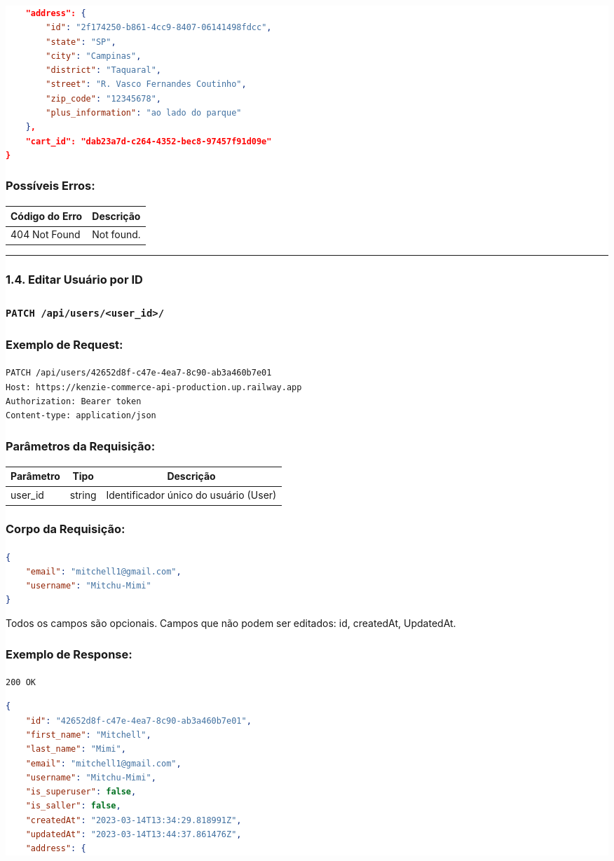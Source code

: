 ```json
	"address": {
		"id": "2f174250-b861-4cc9-8407-06141498fdcc",
		"state": "SP",
		"city": "Campinas",
		"district": "Taquaral",
		"street": "R. Vasco Fernandes Coutinho",
		"zip_code": "12345678",
		"plus_information": "ao lado do parque"
	},
	"cart_id": "dab23a7d-c264-4352-bec8-97457f91d09e"
}
```

### Possíveis Erros:
| Código do Erro | Descrição |
|----------------|-----------|
| 404 Not Found   | Not found. |

---

### 1.4. **Editar Usuário por ID**

### `PATCH /api/users/<user_id>/`

### Exemplo de Request:
```
PATCH /api/users/42652d8f-c47e-4ea7-8c90-ab3a460b7e01
Host: https://kenzie-commerce-api-production.up.railway.app
Authorization: Bearer token
Content-type: application/json
```

### Parâmetros da Requisição:
| Parâmetro   | Tipo        | Descrição                             |
|-------------|-------------|---------------------------------------|
| user_id     | string      | Identificador único do usuário (User) |

### Corpo da Requisição:
```json
{
	"email": "mitchell1@gmail.com",
	"username": "Mitchu-Mimi"
}
```
Todos os campos são opcionais. Campos que não podem ser editados: id, createdAt, UpdatedAt.

### Exemplo de Response:
```
200 OK
```
```json
{
	"id": "42652d8f-c47e-4ea7-8c90-ab3a460b7e01",
	"first_name": "Mitchell",
	"last_name": "Mimi",
	"email": "mitchell1@gmail.com",
	"username": "Mitchu-Mimi",
	"is_superuser": false,
	"is_saller": false,
	"createdAt": "2023-03-14T13:34:29.818991Z",
	"updatedAt": "2023-03-14T13:44:37.861476Z",
	"address": {
```